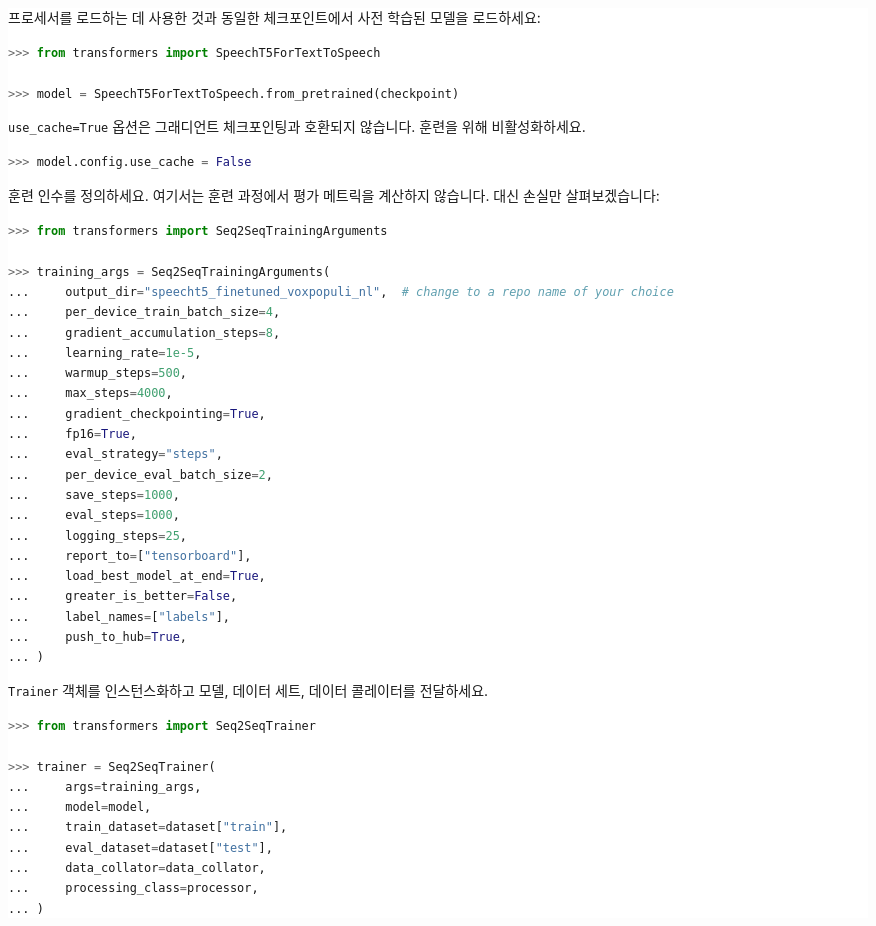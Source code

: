 프로세서를 로드하는 데 사용한 것과 동일한 체크포인트에서 사전 학습된 모델을 로드하세요:

```py
>>> from transformers import SpeechT5ForTextToSpeech

>>> model = SpeechT5ForTextToSpeech.from_pretrained(checkpoint)
```

`use_cache=True` 옵션은 그래디언트 체크포인팅과 호환되지 않습니다. 훈련을 위해 비활성화하세요.

```py
>>> model.config.use_cache = False
```

훈련 인수를 정의하세요. 여기서는 훈련 과정에서 평가 메트릭을 계산하지 않습니다. 대신 손실만 살펴보겠습니다:

```python
>>> from transformers import Seq2SeqTrainingArguments

>>> training_args = Seq2SeqTrainingArguments(
...     output_dir="speecht5_finetuned_voxpopuli_nl",  # change to a repo name of your choice
...     per_device_train_batch_size=4,
...     gradient_accumulation_steps=8,
...     learning_rate=1e-5,
...     warmup_steps=500,
...     max_steps=4000,
...     gradient_checkpointing=True,
...     fp16=True,
...     eval_strategy="steps",
...     per_device_eval_batch_size=2,
...     save_steps=1000,
...     eval_steps=1000,
...     logging_steps=25,
...     report_to=["tensorboard"],
...     load_best_model_at_end=True,
...     greater_is_better=False,
...     label_names=["labels"],
...     push_to_hub=True,
... )
```

`Trainer` 객체를 인스턴스화하고 모델, 데이터 세트, 데이터 콜레이터를 전달하세요.

```py
>>> from transformers import Seq2SeqTrainer

>>> trainer = Seq2SeqTrainer(
...     args=training_args,
...     model=model,
...     train_dataset=dataset["train"],
...     eval_dataset=dataset["test"],
...     data_collator=data_collator,
...     processing_class=processor,
... )
```
